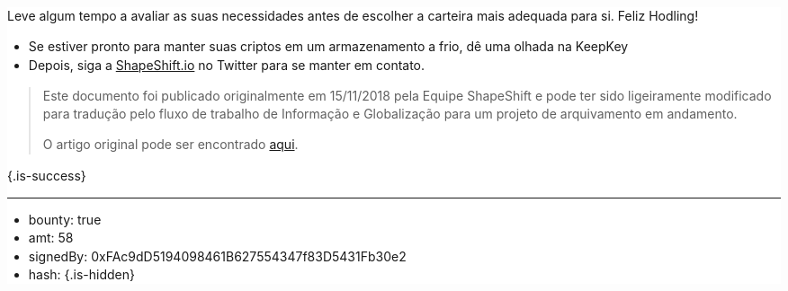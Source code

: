 Leve algum tempo a avaliar as suas necessidades antes de escolher a carteira mais adequada para si. Feliz Hodling!

- Se estiver pronto para manter suas criptos em um armazenamento a frio, dê uma olhada na KeepKey
- Depois, siga a [ShapeShift.io](http://shapeshift.io/) no Twitter para se manter em contato.

> Este documento foi publicado originalmente em 15/11/2018 pela Equipe ShapeShift e pode ter sido ligeiramente modificado para tradução pelo fluxo de trabalho de Informação e Globalização para um projeto de arquivamento em andamento.
>
> O artigo original pode ser encontrado [aqui](https://shapeshift.com/library/crypto-storage-a-simple-guide).
> 
{.is-success}

---

- bounty: true
- amt: 58
- signedBy: 0xFAc9dD5194098461B627554347f83D5431Fb30e2
- hash: 
{.is-hidden}
